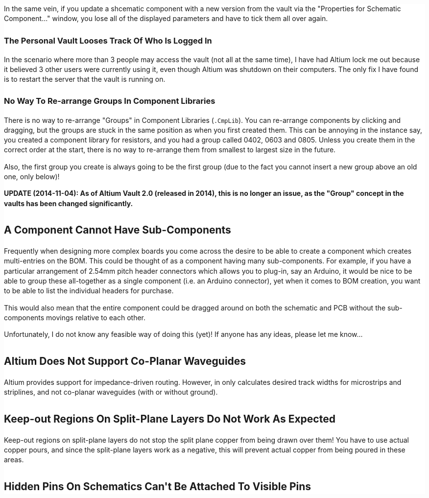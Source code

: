 In the same vein, if you update a shcematic component with a new version from the vault via the "Properties for Schematic Component..." window, you lose all of the displayed parameters and have to tick them all over again.

### The Personal Vault Looses Track Of Who Is Logged In

In the scenario where more than 3 people may access the vault (not all at the same time), I have had Altium lock me out because it believed 3 other users were currently using it, even though Altium was shutdown on their computers. The only fix I have found is to restart the server that the vault is running on.

### No Way To Re-arrange Groups In Component Libraries

There is no way to re-arrange "Groups" in Component Libraries (`.CmpLib`). You can re-arrange components by clicking and dragging, but the groups are stuck in the same position as when you first created them. This can be annoying in the instance say, you created a component library for resistors, and you had a group called 0402, 0603 and 0805. Unless you create them in the correct order at the start, there is no way to re-arrange them from smallest to largest size in the future.

Also, the first group you create is always going to be the first group (due to the fact you cannot insert a new group above an old one, only below)!

**UPDATE (2014-11-04): As of Altium Vault 2.0 (released in 2014), this is no longer an issue, as the "Group" concept in the vaults has been changed significantly.**

## A Component Cannot Have Sub-Components

Frequently when designing more complex boards you come across the desire to be able to create a component which creates multi-entries on the BOM. This could be thought of as a component having many sub-components. For example, if you have a particular arrangement of 2.54mm pitch header connectors which allows you to plug-in, say an Arduino, it would be nice to be able to group these all-together as a single component (i.e. an Arduino connector), yet when it comes to BOM creation, you want to be able to list the individual headers for purchase.

This would also mean that the entire component could be dragged around on both the schematic and PCB without the sub-components movings relative to each other.

Unfortunately, I do not know any feasible way of doing this (yet)! If anyone has any ideas, please let me know...

## Altium Does Not Support Co-Planar Waveguides

Altium provides support for impedance-driven routing. However, in only calculates desired track widths for microstrips and striplines, and not co-planar waveguides (with or without ground).

## Keep-out Regions On Split-Plane Layers Do Not Work As Expected

Keep-out regions on split-plane layers do not stop the split plane copper from being drawn over them! You have to use actual copper pours, and since the split-plane layers work as a negative, this will prevent actual copper from being poured in these areas.

## Hidden Pins On Schematics Can't Be Attached To Visible Pins
